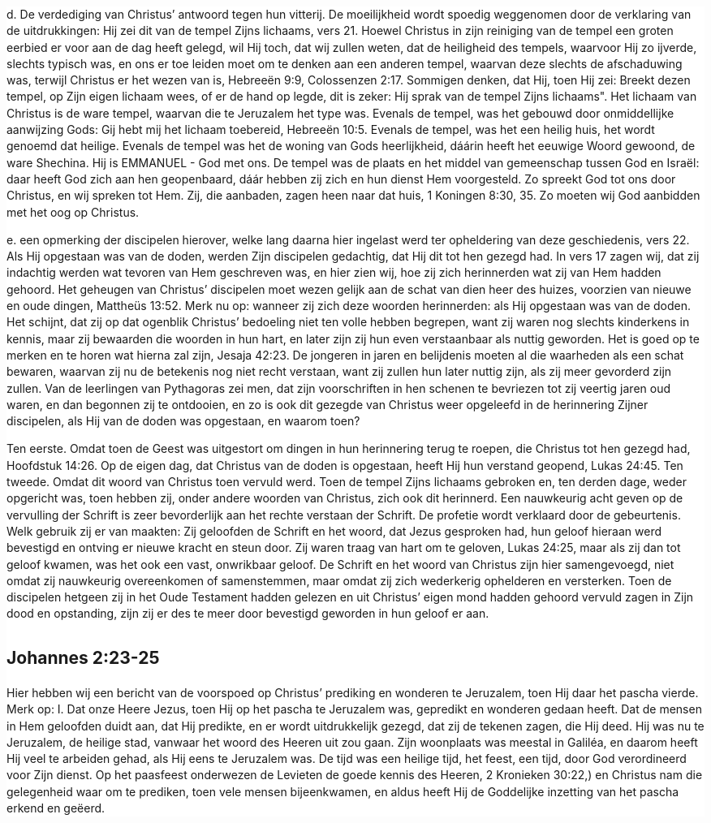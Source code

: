 d. De verdediging van Christus’ antwoord tegen hun vitterij. De moeilijkheid wordt spoedig weggenomen door de verklaring van de uitdrukkingen: Hij zei dit van de tempel Zijns lichaams, vers 21. Hoewel Christus in zijn reiniging van de tempel een groten eerbied er voor aan de dag heeft gelegd, wil Hij toch, dat wij zullen weten, dat de heiligheid des tempels, waarvoor Hij zo ijverde, slechts typisch was, en ons er toe leiden moet om te denken aan een anderen tempel, waarvan deze slechts de afschaduwing was, terwijl Christus er het wezen van is, Hebreeën 9:9, Colossenzen 2:17. Sommigen denken, dat Hij, toen Hij zei: Breekt dezen tempel, op Zijn eigen lichaam wees, of er de hand op legde, dit is zeker: Hij sprak van de tempel Zijns lichaams". Het lichaam van Christus is de ware tempel, waarvan die te Jeruzalem het type was. Evenals de tempel, was het gebouwd door onmiddellijke aanwijzing Gods: Gij hebt mij het lichaam toebereid, Hebreeën 10:5. Evenals de tempel, was het een heilig huis, het wordt genoemd dat heilige. Evenals de tempel was het de woning van Gods heerlijkheid, dáárin heeft het eeuwige Woord gewoond, de ware Shechina. Hij is EMMANUEL - God met ons. De tempel was de plaats en het middel van gemeenschap tussen God en Israël: daar heeft God zich aan hen geopenbaard, dáár hebben zij zich en hun dienst Hem voorgesteld. Zo spreekt God tot ons door Christus, en wij spreken tot Hem. Zij, die aanbaden, zagen heen naar dat huis, 1 Koningen 8:30, 35. Zo moeten wij God aanbidden met het oog op Christus. 

e. een opmerking der discipelen hierover, welke lang daarna hier ingelast werd ter opheldering van deze geschiedenis, vers 22. Als Hij opgestaan was van de doden, werden Zijn discipelen gedachtig, dat Hij dit tot hen gezegd had. In vers 17 zagen wij, dat zij indachtig werden wat tevoren van Hem geschreven was, en hier zien wij, hoe zij zich herinnerden wat zij van Hem hadden gehoord. Het geheugen van Christus’ discipelen moet wezen gelijk aan de schat van dien heer des huizes, voorzien van nieuwe en oude dingen, Mattheüs 13:52. 
Merk nu op: wanneer zij zich deze woorden herinnerden: als Hij opgestaan was van de doden. Het schijnt, dat zij op dat ogenblik Christus’ bedoeling niet ten volle hebben begrepen, want zij waren nog slechts kinderkens in kennis, maar zij bewaarden die woorden in hun hart, en later zijn zij hun even verstaanbaar als nuttig geworden. Het is goed op te merken en te horen wat hierna zal zijn, Jesaja 42:23. De jongeren in jaren en belijdenis moeten al die waarheden als een schat bewaren, waarvan zij nu de betekenis nog niet recht verstaan, want zij zullen hun later nuttig zijn, als zij meer gevorderd zijn zullen. Van de leerlingen van Pythagoras zei men, dat zijn voorschriften in hen schenen te bevriezen tot zij veertig jaren oud waren, en dan begonnen zij te ontdooien, en zo is ook dit gezegde van Christus weer opgeleefd in de herinnering Zijner discipelen, als Hij van de doden was opgestaan, en waarom toen? 

Ten eerste. Omdat toen de Geest was uitgestort om dingen in hun herinnering terug te roepen, die Christus tot hen gezegd had, Hoofdstuk 14:26. Op de eigen dag, dat Christus van de doden is opgestaan, heeft Hij hun verstand geopend, Lukas 24:45. 
Ten tweede. Omdat dit woord van Christus toen vervuld werd. Toen de tempel Zijns lichaams gebroken en, ten derden dage, weder opgericht was, toen hebben zij, onder andere woorden van Christus, zich ook dit herinnerd. Een nauwkeurig acht geven op de vervulling der Schrift is zeer bevorderlijk aan het rechte verstaan der Schrift. De profetie wordt verklaard door de gebeurtenis. Welk gebruik zij er van maakten: Zij geloofden de Schrift en het woord, dat Jezus gesproken had, hun geloof hieraan werd bevestigd en ontving er nieuwe kracht en steun door. Zij waren traag van hart om te geloven, Lukas 24:25, maar als zij dan tot geloof kwamen, was het ook een vast, onwrikbaar geloof. De Schrift en het woord van Christus zijn hier samengevoegd, niet omdat zij nauwkeurig overeenkomen of samenstemmen, maar omdat zij zich wederkerig ophelderen en versterken. Toen de discipelen hetgeen zij in het Oude Testament hadden gelezen en uit Christus’ eigen mond hadden gehoord vervuld zagen in Zijn dood en opstanding, zijn zij er des te meer door bevestigd geworden in hun geloof er aan. 


## Johannes 2:23-25 
Hier hebben wij een bericht van de voorspoed op Christus’ prediking en wonderen te Jeruzalem, toen Hij daar het pascha vierde. 
Merk op:
I. Dat onze Heere Jezus, toen Hij op het pascha te Jeruzalem was, gepredikt en wonderen gedaan heeft. Dat de mensen in Hem geloofden duidt aan, dat Hij predikte, en er wordt uitdrukkelijk gezegd, dat zij de tekenen zagen, die Hij deed. Hij was nu te Jeruzalem, de heilige stad, vanwaar het woord des Heeren uit zou gaan. Zijn woonplaats was meestal in Galiléa, en daarom heeft Hij veel te arbeiden gehad, als Hij eens te Jeruzalem was. De tijd was een heilige tijd, het feest, een tijd, door God verordineerd voor Zijn dienst. Op het paasfeest onderwezen de Levieten de goede kennis des Heeren, 2 Kronieken 30:22,) en Christus nam die gelegenheid waar om te prediken, toen vele mensen bijeenkwamen, en aldus heeft Hij de Goddelijke inzetting van het pascha erkend en geëerd. 
